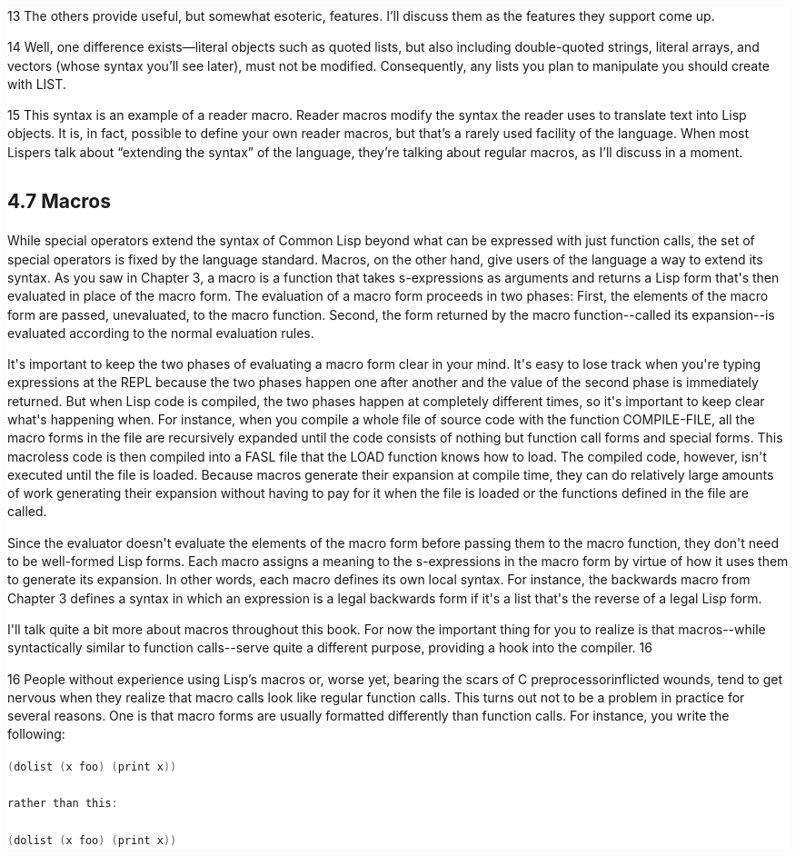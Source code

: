 13 The others provide useful, but somewhat esoteric, features. I’ll discuss them as the features they support come up.

14 Well, one difference exists—literal objects such as quoted lists, but also including double-quoted strings, literal arrays, and vectors (whose syntax you’ll see later), must not be modified. Consequently, any lists you plan to manipulate you should create with LIST.

15 This syntax is an example of a reader macro. Reader macros modify the syntax the reader uses to translate text into Lisp objects. It is, in fact, possible to define your own reader macros, but that’s a rarely used facility of the language. When most Lispers talk about “extending the syntax” of the language, they’re talking about regular macros, as I’ll discuss in a moment.

## 4.7 Macros

While special operators extend the syntax of Common Lisp beyond what can be expressed with just function calls, the set of special operators is fixed by the language standard. Macros, on the other hand, give users of the language a way to extend its syntax. As you saw in Chapter 3, a macro is a function that takes s-expressions as arguments and returns a Lisp form that's then evaluated in place of the macro form. The evaluation of a macro form proceeds in two phases: First, the elements of the macro form are passed, unevaluated, to the macro function. Second, the form returned by the macro function--called its expansion--is evaluated according to the normal evaluation rules.

It's important to keep the two phases of evaluating a macro form clear in your mind. It's easy to lose track when you're typing expressions at the REPL because the two phases happen one after another and the value of the second phase is immediately returned. But when Lisp code is compiled, the two phases happen at completely different times, so it's important to keep clear what's happening when. For instance, when you compile a whole file of source code with the function COMPILE-FILE, all the macro forms in the file are recursively expanded until the code consists of nothing but function call forms and special forms. This macroless code is then compiled into a FASL file that the LOAD function knows how to load. The compiled code, however, isn't executed until the file is loaded. Because macros generate their expansion at compile time, they can do relatively large amounts of work generating their expansion without having to pay for it when the file is loaded or the functions defined in the file are called.

Since the evaluator doesn't evaluate the elements of the macro form before passing them to the macro function, they don't need to be well-formed Lisp forms. Each macro assigns a meaning to the s-expressions in the macro form by virtue of how it uses them to generate its expansion. In other words, each macro defines its own local syntax. For instance, the backwards macro from Chapter 3 defines a syntax in which an expression is a legal backwards form if it's a list that's the reverse of a legal Lisp form.

I'll talk quite a bit more about macros throughout this book. For now the important thing for you to realize is that macros--while syntactically similar to function calls--serve quite a different purpose, providing a hook into the compiler. 16

16 People without experience using Lisp’s macros or, worse yet, bearing the scars of C preprocessorinflicted wounds, tend to get nervous when they realize that macro calls look like regular function calls. This turns out not to be a problem in practice for several reasons. One is that macro forms are usually formatted differently than function calls. For instance, you write the following:

```c
(dolist (x foo) (print x))

rather than this:

(dolist (x foo) (print x))
```
